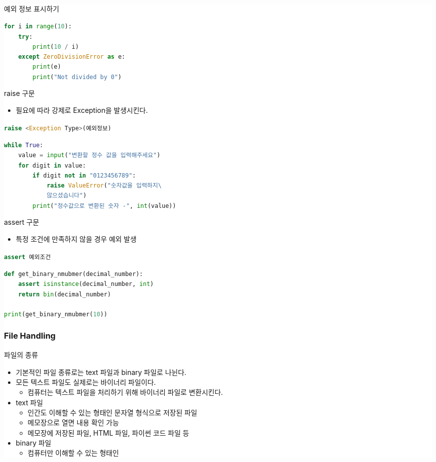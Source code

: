 

예외 정보 표시하기

```python
for i in range(10):
    try:
        print(10 / i)
    except ZeroDivisionError as e:
        print(e)
        print("Not divided by 0")
```



raise 구문

* 필요에 따라 강제로 Exception을 발생시킨다.

```python
raise <Exception Type>(예외정보)
```

```python
while True:
    value = input("변환할 정수 값을 입력해주세요")
    for digit in value:
        if digit not in "0123456789":
            raise ValueError("숫자값을 입력하지\
            않으셨습니다")
        print("정수값으로 변환된 숫자 -", int(value))
```



assert 구문

* 특정 조건에 만족하지 않을 경우 예외 발생

```python
assert 예외조건
```

```python
def get_binary_nmubmer(decimal_number):
    assert isinstance(decimal_number, int)
    return bin(decimal_number)
    
print(get_binary_nmubmer(10))
```



### File Handling

파일의 종류

* 기본적인 파일 종류로는 text 파일과 binary 파일로 나뉜다.
* 모든 텍스트 파일도 실제로는 바이너리 파일이다.
  * 컴퓨터는 텍스트 파일을 처리하기 위해 바이너리 파일로 변환시킨다.
* text 파일
  * 인간도 이해할 수 있는 형태인 문자열 형식으로 저장된 파일
  * 메모장으로 열면 내용 확인 가능
  * 메모장에 저장된 파일, HTML 파일, 파이썬 코드 파일 등
* binary 파일
  * 컴퓨터만 이해할 수 있는 형태인

